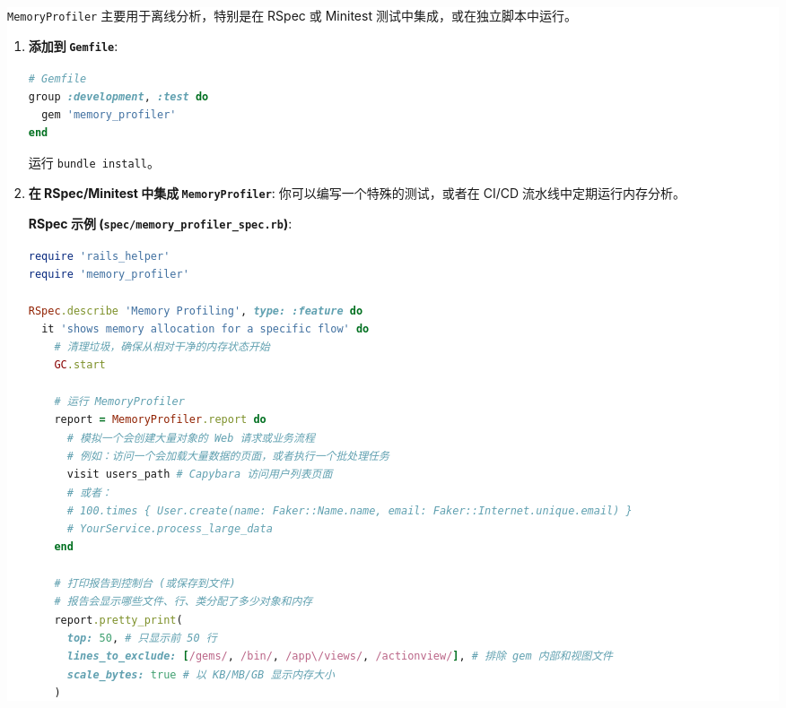 `MemoryProfiler` 主要用于离线分析，特别是在 RSpec 或 Minitest 测试中集成，或在独立脚本中运行。

1.  **添加到 `Gemfile`**:

    ```ruby
    # Gemfile
    group :development, :test do
      gem 'memory_profiler'
    end
    ```

    运行 `bundle install`。

2.  **在 RSpec/Minitest 中集成 `MemoryProfiler`**:
    你可以编写一个特殊的测试，或者在 CI/CD 流水线中定期运行内存分析。

    **RSpec 示例 (`spec/memory_profiler_spec.rb`)**:

    ```ruby
    require 'rails_helper'
    require 'memory_profiler'

    RSpec.describe 'Memory Profiling', type: :feature do
      it 'shows memory allocation for a specific flow' do
        # 清理垃圾，确保从相对干净的内存状态开始
        GC.start

        # 运行 MemoryProfiler
        report = MemoryProfiler.report do
          # 模拟一个会创建大量对象的 Web 请求或业务流程
          # 例如：访问一个会加载大量数据的页面，或者执行一个批处理任务
          visit users_path # Capybara 访问用户列表页面
          # 或者：
          # 100.times { User.create(name: Faker::Name.name, email: Faker::Internet.unique.email) }
          # YourService.process_large_data
        end

        # 打印报告到控制台 (或保存到文件)
        # 报告会显示哪些文件、行、类分配了多少对象和内存
        report.pretty_print(
          top: 50, # 只显示前 50 行
          lines_to_exclude: [/gems/, /bin/, /app\/views/, /actionview/], # 排除 gem 内部和视图文件
          scale_bytes: true # 以 KB/MB/GB 显示内存大小
        )
